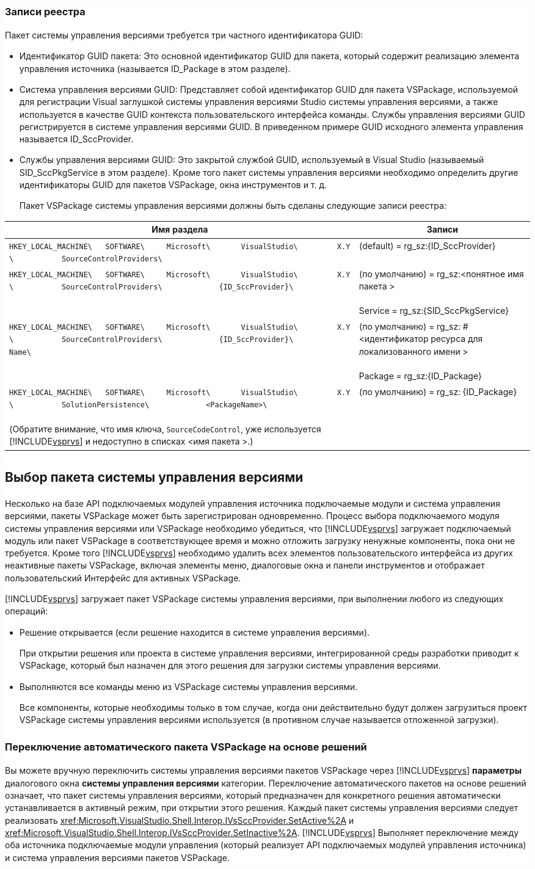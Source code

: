 ### <a name="registry-entries"></a>Записи реестра  
 Пакет системы управления версиями требуется три частного идентификатора GUID:  
  
- Идентификатор GUID пакета: Это основной идентификатор GUID для пакета, который содержит реализацию элемента управления источника (называется ID_Package в этом разделе).  
  
- Система управления версиями GUID: Представляет собой идентификатор GUID для пакета VSPackage, используемой для регистрации Visual заглушкой системы управления версиями Studio системы управления версиями, а также используется в качестве GUID контекста пользовательского интерфейса команды. Службы управления версиями GUID регистрируется в системе управления версиями GUID. В приведенном примере GUID исходного элемента управления называется ID_SccProvider.  
  
- Службы управления версиями GUID: Это закрытой службой GUID, используемый в Visual Studio (называемый SID_SccPkgService в этом разделе). Кроме того пакет системы управления версиями необходимо определить другие идентификаторы GUID для пакетов VSPackage, окна инструментов и т. д.  
  
  Пакет VSPackage системы управления версиями должны быть сделаны следующие записи реестра:  
  
|Имя раздела|Записи|  
|--------------|-------------|  
|`HKEY_LOCAL_MACHINE\   SOFTWARE\     Microsoft\       VisualStudio\         X.Y\           SourceControlProviders\`|(default) = rg_sz:{ID_SccProvider}|  
|`HKEY_LOCAL_MACHINE\   SOFTWARE\     Microsoft\       VisualStudio\         X.Y\           SourceControlProviders\             {ID_SccProvider}\`|(по умолчанию) = rg_sz:\<понятное имя пакета ><br /><br /> Service = rg_sz:{SID_SccPkgService}|  
|`HKEY_LOCAL_MACHINE\   SOFTWARE\     Microsoft\       VisualStudio\         X.Y\           SourceControlProviders\             {ID_SccProvider}\               Name\`|(по умолчанию) = rg_sz: #\<идентификатор ресурса для локализованного имени ><br /><br /> Package = rg_sz:{ID_Package}|  
|`HKEY_LOCAL_MACHINE\   SOFTWARE\     Microsoft\       VisualStudio\         X.Y\           SolutionPersistence\             <PackageName>\`<br /><br /> (Обратите внимание, что имя ключа, `SourceCodeControl`, уже используется [!INCLUDE[vsprvs](../../includes/vsprvs-md.md)] и недоступно в списках \<имя пакета >.)|(по умолчанию) = rg_sz: {ID_Package}|  
  
## <a name="selecting-a-source-control-package"></a>Выбор пакета системы управления версиями  
 Несколько на базе API подключаемых модулей управления источника подключаемые модули и система управления версиями, пакеты VSPackage может быть зарегистрирован одновременно. Процесс выбора подключаемого модуля системы управления версиями или VSPackage необходимо убедиться, что [!INCLUDE[vsprvs](../../includes/vsprvs-md.md)] загружает подключаемый модуль или пакет VSPackage в соответствующее время и можно отложить загрузку ненужные компоненты, пока они не требуется. Кроме того [!INCLUDE[vsprvs](../../includes/vsprvs-md.md)] необходимо удалить всех элементов пользовательского интерфейса из других неактивные пакеты VSPackage, включая элементы меню, диалоговые окна и панели инструментов и отображает пользовательский Интерфейс для активных VSPackage.  
  
 [!INCLUDE[vsprvs](../../includes/vsprvs-md.md)] загружает пакет VSPackage системы управления версиями, при выполнении любого из следующих операций:  
  
- Решение открывается (если решение находится в системе управления версиями).  
  
   При открытии решения или проекта в системе управления версиями, интегрированной среды разработки приводит к VSPackage, который был назначен для этого решения для загрузки системы управления версиями.  
  
- Выполняются все команды меню из VSPackage системы управления версиями.  
  
  Все компоненты, которые необходимы только в том случае, когда они действительно будут должен загрузиться проект VSPackage системы управления версиями используется (в противном случае называется отложенной загрузки).  
  
### <a name="automatic-solution-based-vspackage-swapping"></a>Переключение автоматического пакета VSPackage на основе решений  
 Вы можете вручную переключить системы управления версиями пакетов VSPackage через [!INCLUDE[vsprvs](../../includes/vsprvs-md.md)] **параметры** диалогового окна **системы управления версиями** категории. Переключение автоматического пакетов на основе решений означает, что пакет системы управления версиями, который предназначен для конкретного решения автоматически устанавливается в активный режим, при открытии этого решения. Каждый пакет системы управления версиями следует реализовать <xref:Microsoft.VisualStudio.Shell.Interop.IVsSccProvider.SetActive%2A> и <xref:Microsoft.VisualStudio.Shell.Interop.IVsSccProvider.SetInactive%2A>. [!INCLUDE[vsprvs](../../includes/vsprvs-md.md)] Выполняет переключение между оба источника подключаемые модули управления (который реализует API подключаемых модулей управления источника) и система управления версиями пакетов VSPackage.  
  
